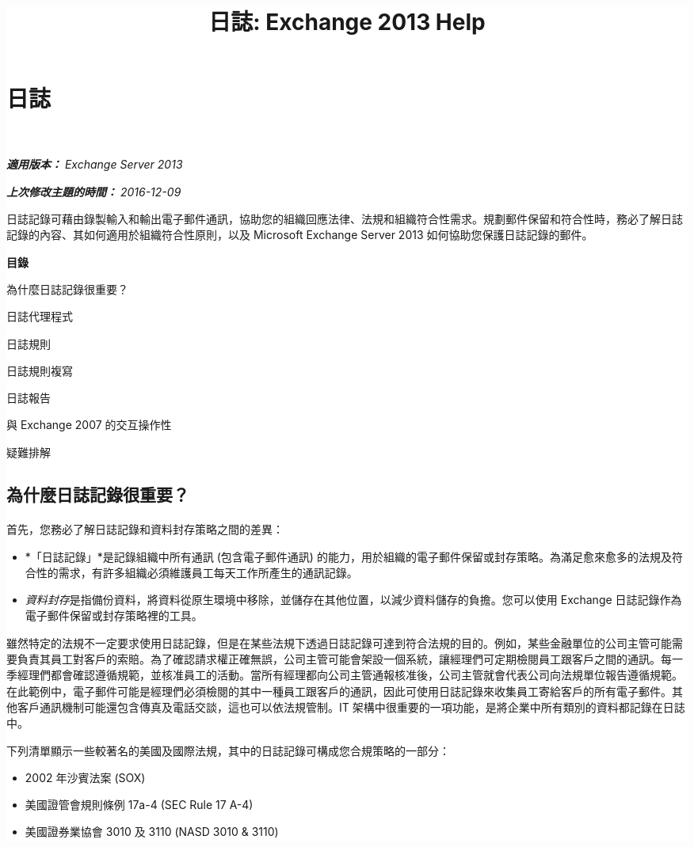 ﻿---
title: '日誌: Exchange 2013 Help'
TOCTitle: 日誌
ms:assetid: 6a20f207-4485-44ef-b010-ec760eb5165b
ms:mtpsurl: https://technet.microsoft.com/zh-tw/library/Aa998649(v=EXCHG.150)
ms:contentKeyID: 50473431
ms.date: 01/04/2018
mtps_version: v=EXCHG.150
ms.translationtype: HT
---

# 日誌

 

_**適用版本：** Exchange Server 2013_

_**上次修改主題的時間：** 2016-12-09_

日誌記錄可藉由錄製輸入和輸出電子郵件通訊，協助您的組織回應法律、法規和組織符合性需求。規劃郵件保留和符合性時，務必了解日誌記錄的內容、其如何適用於組織符合性原則，以及 Microsoft Exchange Server 2013 如何協助您保護日誌記錄的郵件。

**目錄**

為什麼日誌記錄很重要？

日誌代理程式

日誌規則

日誌規則複寫

日誌報告

與 Exchange 2007 的交互操作性

疑難排解

## 為什麼日誌記錄很重要？

首先，您務必了解日誌記錄和資料封存策略之間的差異：

  - *「日誌記錄」*是記錄組織中所有通訊 (包含電子郵件通訊) 的能力，用於組織的電子郵件保留或封存策略。為滿足愈來愈多的法規及符合性的需求，有許多組織必須維護員工每天工作所產生的通訊記錄。

  - *資料封存*是指備份資料，將資料從原生環境中移除，並儲存在其他位置，以減少資料儲存的負擔。您可以使用 Exchange 日誌記錄作為電子郵件保留或封存策略裡的工具。

雖然特定的法規不一定要求使用日誌記錄，但是在某些法規下透過日誌記錄可達到符合法規的目的。例如，某些金融單位的公司主管可能需要負責其員工對客戶的索賠。為了確認請求權正確無誤，公司主管可能會架設一個系統，讓經理們可定期檢閱員工跟客戶之間的通訊。每一季經理們都會確認遵循規範，並核准員工的活動。當所有經理都向公司主管通報核准後，公司主管就會代表公司向法規單位報告遵循規範。在此範例中，電子郵件可能是經理們必須檢閱的其中一種員工跟客戶的通訊，因此可使用日誌記錄來收集員工寄給客戶的所有電子郵件。其他客戶通訊機制可能還包含傳真及電話交談，這也可以依法規管制。IT 架構中很重要的一項功能，是將企業中所有類別的資料都記錄在日誌中。

下列清單顯示一些較著名的美國及國際法規，其中的日誌記錄可構成您合規策略的一部分：

  - 2002 年沙賓法案 (SOX)

  - 美國證管會規則條例 17a-4 (SEC Rule 17 A-4)

  - 美國證券業協會 3010 及 3110 (NASD 3010 & 3110)

